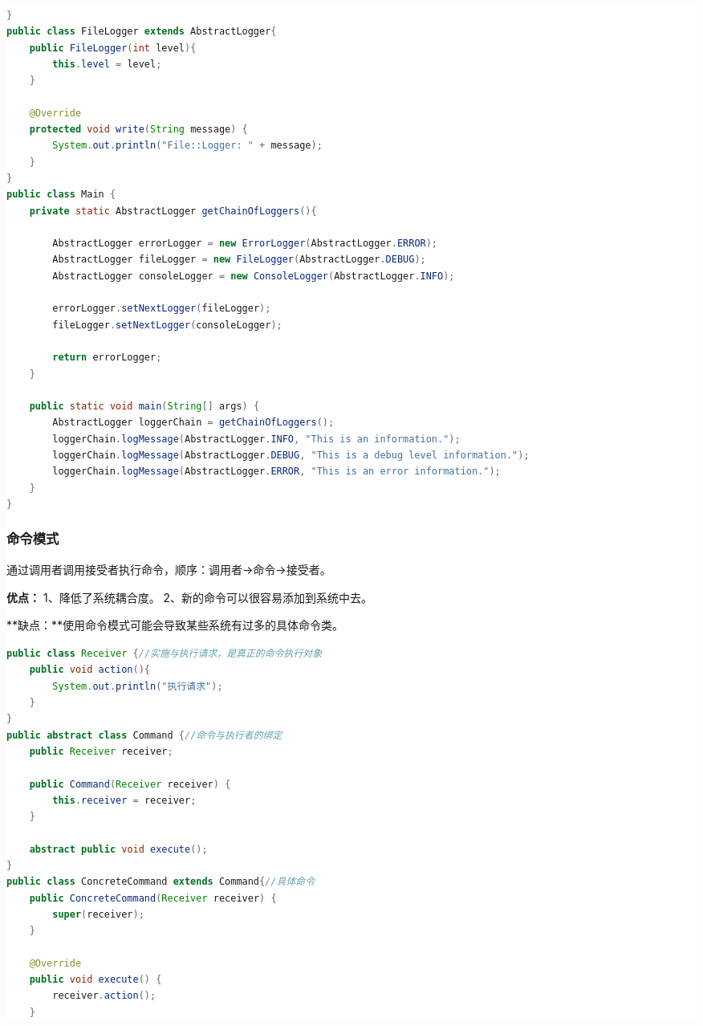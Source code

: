 ```java
}
public class FileLogger extends AbstractLogger{
    public FileLogger(int level){
        this.level = level;
    }

    @Override
    protected void write(String message) {
        System.out.println("File::Logger: " + message);
    }
}
public class Main {
    private static AbstractLogger getChainOfLoggers(){

        AbstractLogger errorLogger = new ErrorLogger(AbstractLogger.ERROR);
        AbstractLogger fileLogger = new FileLogger(AbstractLogger.DEBUG);
        AbstractLogger consoleLogger = new ConsoleLogger(AbstractLogger.INFO);

        errorLogger.setNextLogger(fileLogger);
        fileLogger.setNextLogger(consoleLogger);

        return errorLogger;
    }

    public static void main(String[] args) {
        AbstractLogger loggerChain = getChainOfLoggers();
        loggerChain.logMessage(AbstractLogger.INFO, "This is an information.");
        loggerChain.logMessage(AbstractLogger.DEBUG, "This is a debug level information.");
        loggerChain.logMessage(AbstractLogger.ERROR, "This is an error information.");
    }
}
```

### 命令模式

通过调用者调用接受者执行命令，顺序：调用者→命令→接受者。

**优点：** 1、降低了系统耦合度。 2、新的命令可以很容易添加到系统中去。

**缺点：**使用命令模式可能会导致某些系统有过多的具体命令类。

```java
public class Receiver {//实施与执行请求，是真正的命令执行对象
    public void action(){
        System.out.println("执行请求");
    }
}
public abstract class Command {//命令与执行者的绑定
    public Receiver receiver;

    public Command(Receiver receiver) {
        this.receiver = receiver;
    }

    abstract public void execute();
}
public class ConcreteCommand extends Command{//具体命令
    public ConcreteCommand(Receiver receiver) {
        super(receiver);
    }

    @Override
    public void execute() {
        receiver.action();
    }
```